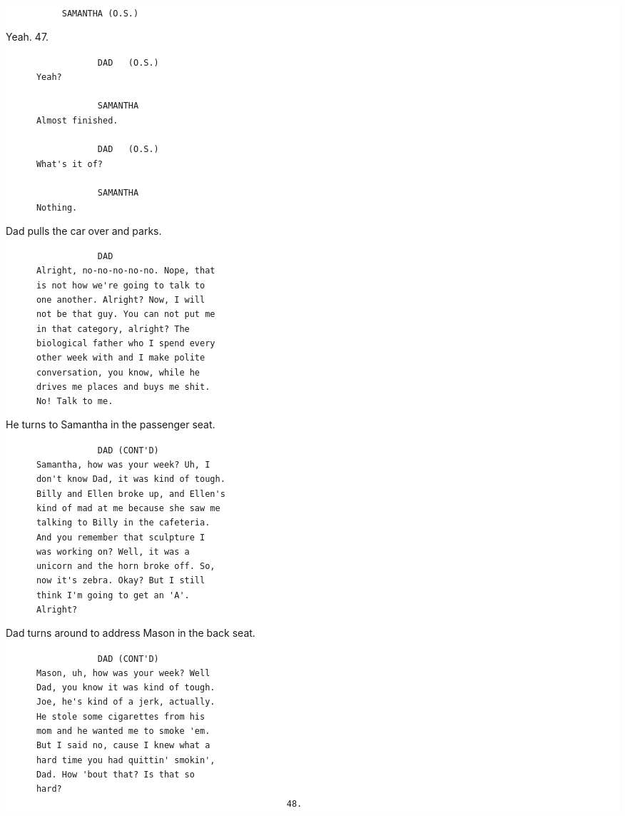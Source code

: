                SAMANTHA (O.S.)
Yeah.
                                                      47.

                      DAD   (O.S.)
          Yeah?

                      SAMANTHA
          Almost finished.

                      DAD   (O.S.)
          What's it of?

                      SAMANTHA
          Nothing.

Dad pulls the car over and parks.

                      DAD
          Alright, no-no-no-no-no. Nope, that
          is not how we're going to talk to
          one another. Alright? Now, I will
          not be that guy. You can not put me
          in that category, alright? The
          biological father who I spend every
          other week with and I make polite
          conversation, you know, while he
          drives me places and buys me shit.
          No! Talk to me.

He turns to Samantha in the passenger seat.

                      DAD (CONT'D)
          Samantha, how was your week? Uh, I
          don't know Dad, it was kind of tough.
          Billy and Ellen broke up, and Ellen's
          kind of mad at me because she saw me
          talking to Billy in the cafeteria.
          And you remember that sculpture I
          was working on? Well, it was a
          unicorn and the horn broke off. So,
          now it's zebra. Okay? But I still
          think I'm going to get an 'A'.
          Alright?

Dad turns around to address Mason in the back seat.

                      DAD (CONT'D)
          Mason, uh, how was your week? Well
          Dad, you know it was kind of tough.
          Joe, he's kind of a jerk, actually.
          He stole some cigarettes from his
          mom and he wanted me to smoke 'em.
          But I said no, cause I knew what a
          hard time you had quittin' smokin',
          Dad. How 'bout that? Is that so
          hard?
                                                           48.
